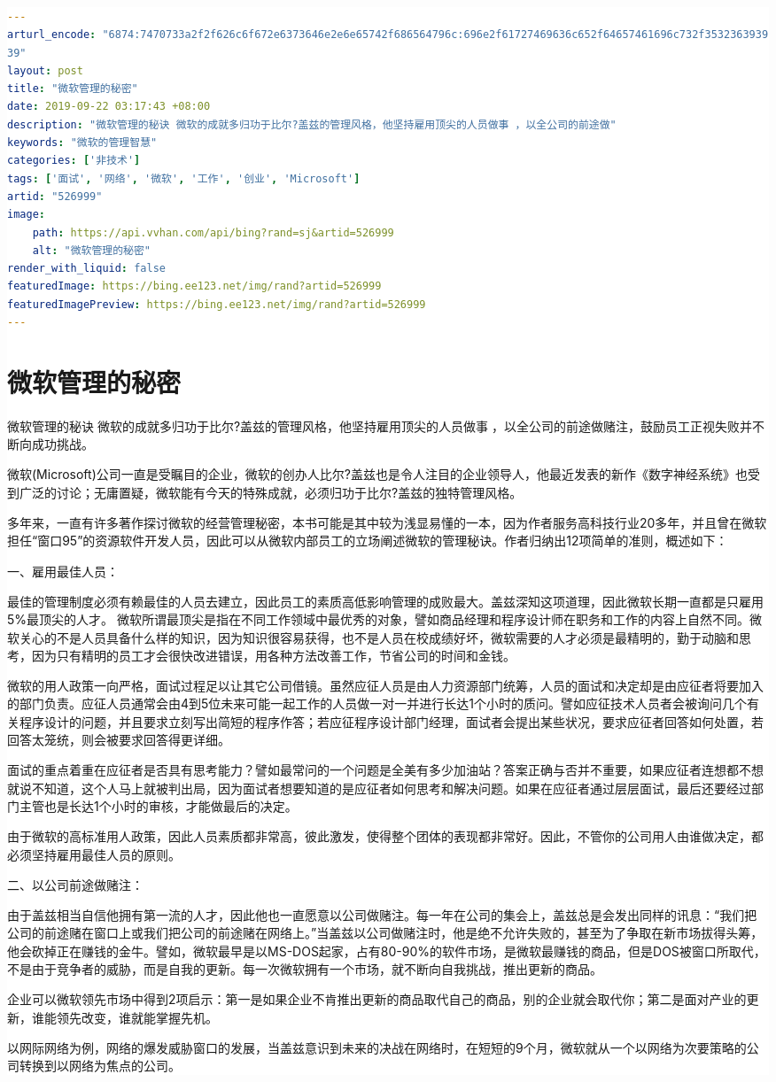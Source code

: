 ```yaml
---
arturl_encode: "6874:7470733a2f2f626c6f672e6373646e2e6e65742f686564796c:696e2f61727469636c652f64657461696c732f353236393939"
layout: post
title: "微软管理的秘密"
date: 2019-09-22 03:17:43 +08:00
description: "微软管理的秘诀 微软的成就多归功于比尔?盖兹的管理风格，他坚持雇用顶尖的人员做事 ，以全公司的前途做"
keywords: "微软的管理智慧"
categories: ['非技术']
tags: ['面试', '网络', '微软', '工作', '创业', 'Microsoft']
artid: "526999"
image:
    path: https://api.vvhan.com/api/bing?rand=sj&artid=526999
    alt: "微软管理的秘密"
render_with_liquid: false
featuredImage: https://bing.ee123.net/img/rand?artid=526999
featuredImagePreview: https://bing.ee123.net/img/rand?artid=526999
---
```


# 微软管理的秘密

微软管理的秘诀 微软的成就多归功于比尔?盖兹的管理风格，他坚持雇用顶尖的人员做事 ，以全公司的前途做赌注，鼓励员工正视失败并不断向成功挑战。
  
微软(Microsoft)公司一直是受瞩目的企业，微软的创办人比尔?盖兹也是令人注目的企业领导人，他最近发表的新作《数字神经系统》也受到广泛的讨论；无庸置疑，微软能有今天的特殊成就，必须归功于比尔?盖兹的独特管理风格。
  
多年来，一直有许多著作探讨微软的经营管理秘密，本书可能是其中较为浅显易懂的一本，因为作者服务高科技行业20多年，并且曾在微软担任“窗口95”的资源软件开发人员，因此可以从微软内部员工的立场阐述微软的管理秘诀。作者归纳出12项简单的准则，概述如下：

一、雇用最佳人员：
  
最佳的管理制度必须有赖最佳的人员去建立，因此员工的素质高低影响管理的成败最大。盖兹深知这项道理，因此微软长期一直都是只雇用5%最顶尖的人才。 微软所谓最顶尖是指在不同工作领域中最优秀的对象，譬如商品经理和程序设计师在职务和工作的内容上自然不同。微软关心的不是人员具备什么样的知识，因为知识很容易获得，也不是人员在校成绩好坏，微软需要的人才必须是最精明的，勤于动脑和思考，因为只有精明的员工才会很快改进错误，用各种方法改善工作，节省公司的时间和金钱。
  
微软的用人政策一向严格，面试过程足以让其它公司借镜。虽然应征人员是由人力资源部门统筹，人员的面试和决定却是由应征者将要加入的部门负责。应征人员通常会由4到5位未来可能一起工作的人员做一对一并进行长达1个小时的质问。譬如应征技术人员者会被询问几个有关程序设计的问题，并且要求立刻写出简短的程序作答；若应征程序设计部门经理，面试者会提出某些状况，要求应征者回答如何处置，若回答太笼统，则会被要求回答得更详细。
  
面试的重点着重在应征者是否具有思考能力？譬如最常问的一个问题是全美有多少加油站？答案正确与否并不重要，如果应征者连想都不想就说不知道，这个人马上就被判出局，因为面试者想要知道的是应征者如何思考和解决问题。如果在应征者通过层层面试，最后还要经过部门主管也是长达1个小时的审核，才能做最后的决定。
  
由于微软的高标准用人政策，因此人员素质都非常高，彼此激发，使得整个团体的表现都非常好。因此，不管你的公司用人由谁做决定，都必须坚持雇用最佳人员的原则。

二、以公司前途做赌注：
  
由于盖兹相当自信他拥有第一流的人才，因此他也一直愿意以公司做赌注。每一年在公司的集会上，盖兹总是会发出同样的讯息：“我们把公司的前途赌在窗口上或我们把公司的前途赌在网络上。”当盖兹以公司做赌注时，他是绝不允许失败的，甚至为了争取在新市场拔得头筹，他会砍掉正在赚钱的金牛。譬如，微软最早是以MS-DOS起家，占有80-90%的软件市场，是微软最赚钱的商品，但是DOS被窗口所取代，不是由于竞争者的威胁，而是自我的更新。每一次微软拥有一个市场，就不断向自我挑战，推出更新的商品。
  
企业可以微软领先市场中得到2项启示：第一是如果企业不肯推出更新的商品取代自己的商品，别的企业就会取代你；第二是面对产业的更新，谁能领先改变，谁就能掌握先机。
  
以网际网络为例，网络的爆发威胁窗口的发展，当盖兹意识到未来的决战在网络时，在短短的9个月，微软就从一个以网络为次要策略的公司转换到以网络为焦点的公司。
